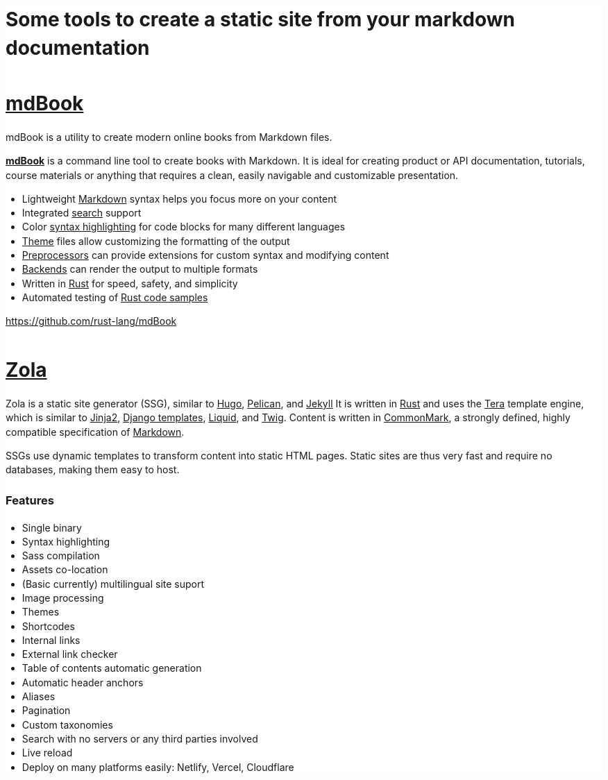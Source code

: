 # Some tools to create a static site from your markdown documentation


# [mdBook](https://github.com/rust-lang/mdBook)

mdBook is a utility to create modern online books from Markdown files.

[**mdBook**](https://rust-lang.github.io/mdBook/) is a command line tool to create books with Markdown. It is ideal for creating product or API documentation, tutorials, course materials or anything that requires a clean, easily navigable and customizable presentation.

-   Lightweight [Markdown](https://rust-lang.github.io/mdBook/format/markdown.html) syntax helps you focus more on your content
-   Integrated [search](https://rust-lang.github.io/mdBook/guide/reading.html#search) support
-   Color [syntax highlighting](https://rust-lang.github.io/mdBook/format/theme/syntax-highlighting.html) for code blocks for many different languages
-   [Theme](https://rust-lang.github.io/mdBook/format/theme/index.html) files allow customizing the formatting of the output
-   [Preprocessors](https://rust-lang.github.io/mdBook/format/configuration/preprocessors.html) can provide extensions for custom syntax and modifying content
-   [Backends](https://rust-lang.github.io/mdBook/format/configuration/renderers.html) can render the output to multiple formats
-   Written in [Rust](https://www.rust-lang.org/) for speed, safety, and simplicity
-   Automated testing of [Rust code samples](https://rust-lang.github.io/mdBook/cli/test.html)

https://github.com/rust-lang/mdBook




# [Zola](https://www.getzola.org/)

Zola is a static site generator (SSG), similar to [Hugo](https://gohugo.io/), [Pelican](https://blog.getpelican.com/), and [Jekyll](https://jekyllrb.com/) It is written in [Rust](https://www.rust-lang.org/) and uses the [Tera](https://tera.netlify.com/) template engine, which is similar to [Jinja2](https://jinja.palletsprojects.com/en/2.10.x/), [Django templates](https://docs.djangoproject.com/en/2.2/topics/templates/), [Liquid](https://shopify.github.io/liquid/), and [Twig](https://twig.symfony.com/). Content is written in [CommonMark](https://commonmark.org/), a strongly defined, highly compatible specification of [Markdown](https://www.markdownguide.org/).

SSGs use dynamic templates to transform content into static HTML pages. Static sites are thus very fast and require no databases, making them easy to host.

### Features

-   Single binary
-   Syntax highlighting
-   Sass compilation
-   Assets co-location
-   (Basic currently) multilingual site suport
-   Image processing
-   Themes
-   Shortcodes
-   Internal links
-   External link checker
-   Table of contents automatic generation
-   Automatic header anchors
-   Aliases
-   Pagination
-   Custom taxonomies
-   Search with no servers or any third parties involved
-   Live reload
-   Deploy on many platforms easily: Netlify, Vercel, Cloudflare